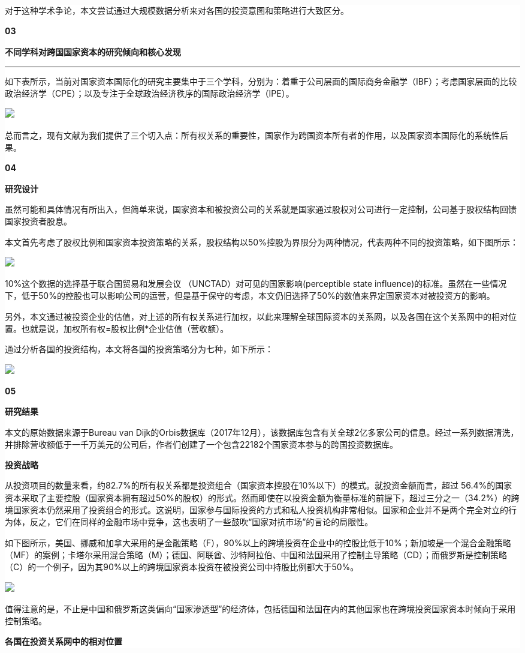 对于这种学术争论，本文尝试通过大规模数据分析来对各国的投资意图和策略进行大致区分。

  

 **03**

 **不同学科对跨国国家资本的研究倾向和核心发现**

 ****

如下表所示，当前对国家资本国际化的研究主要集中于三个学科，分别为：着重于公司层面的国际商务金融学（IBF）；考虑国家层面的比较政治经济学（CPE）；以及专注于全球政治经济秩序的国际政治经济学（IPE）。  

![](/images/1969/8.jpeg)

总而言之，现有文献为我们提供了三个切入点：所有权关系的重要性，国家作为跨国资本所有者的作用，以及国家资本国际化的系统性后果。

  

 **04**

 **研究设计**  

虽然可能和具体情况有所出入，但简单来说，国家资本和被投资公司的关系就是国家通过股权对公司进行一定控制，公司基于股权结构回馈国家投资者股息。

本文首先考虑了股权比例和国家资本投资策略的关系，股权结构以50%控股为界限分为两种情况，代表两种不同的投资策略，如下图所示：

![](/images/1969/9.jpeg)

10%这个数据的选择基于联合国贸易和发展会议 （UNCTAD）对可见的国家影响(perceptible state
influence)的标准。虽然在一些情况下，低于50%的控股也可以影响公司的运营，但是基于保守的考虑，本文仍旧选择了50%的数值来界定国家资本对被投资方的影响。

另外，本文通过被投资企业的估值，对上述的所有权关系进行加权，以此来理解全球国际资本的关系网，以及各国在这个关系网中的相对位置。也就是说，加权所有权=股权比例*企业估值（营收额）。

通过分析各国的投资结构，本文将各国的投资策略分为七种，如下所示：

![](/images/1969/10.jpeg)

  

 **05**

 **研究结果**  

本文的原始数据来源于Bureau van
Dijk的Orbis数据库（2017年12月），该数据库包含有关全球2亿多家公司的信息。经过一系列数据清洗，并排除营收额低于一千万美元的公司后，作者们创建了一个包含22182个国家资本参与的跨国投资数据库。

 **投资战略**

从投资项目的数量来看，约82.7%的所有权关系都是投资组合（国家资本控股在10%以下）的模式。就投资金额而言，超过
56.4%的国家资本采取了主要控股（国家资本拥有超过50%的股权）的形式。然而即使在以投资金额为衡量标准的前提下，超过三分之一（34.2%）的跨境国家资本仍然采用了投资组合的形式。这说明，国家参与国际投资的方式和私人投资机构非常相似。国家和企业并不是两个完全对立的行为体，反之，它们在同样的金融市场中竞争，这也表明了一些鼓吹“国家对抗市场”的言论的局限性。

如下图所示，美国、挪威和加拿大采用的是金融策略（F），90%以上的跨境投资在企业中的控股比低于10%；新加坡是一个混合金融策略（MF）的案例；卡塔尔采用混合策略（M）；德国、阿联酋、沙特阿拉伯、中国和法国采用了控制主导策略（CD）；而俄罗斯是控制策略（C）的一个例子，因为其90%以上的跨境国家资本投资在被投资公司中持股比例都大于50%。  

![](/images/1969/11.png)

值得注意的是，不止是中国和俄罗斯这类偏向“国家渗透型”的经济体，包括德国和法国在内的其他国家也在跨境投资国家资本时倾向于采用控制策略。

 **各国在投资关系网中的相对位置**
